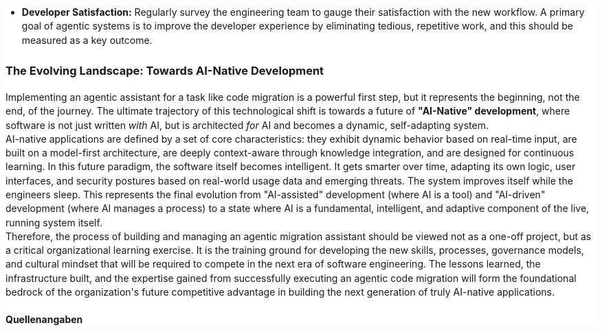   * **Developer Satisfaction:** Regularly survey the engineering team to gauge their satisfaction with the new workflow. A primary goal of agentic systems is to improve the developer experience by eliminating tedious, repetitive work, and this should be measured as a key outcome.

### **The Evolving Landscape: Towards AI-Native Development**

Implementing an agentic assistant for a task like code migration is a powerful first step, but it represents the beginning, not the end, of the journey. The ultimate trajectory of this technological shift is towards a future of **"AI-Native" development**, where software is not just written *with* AI, but is architected *for* AI and becomes a dynamic, self-adapting system.  
AI-native applications are defined by a set of core characteristics: they exhibit dynamic behavior based on real-time input, are built on a model-first architecture, are deeply context-aware through knowledge integration, and are designed for continuous learning. In this future paradigm, the software itself becomes intelligent. It gets smarter over time, adapting its own logic, user interfaces, and security postures based on real-world usage data and emerging threats. The system improves itself while the engineers sleep. This represents the final evolution from "AI-assisted" development (where AI is a tool) and "AI-driven" development (where AI manages a process) to a state where AI is a fundamental, intelligent, and adaptive component of the live, running system itself.  
Therefore, the process of building and managing an agentic migration assistant should be viewed not as a one-off project, but as a critical organizational learning exercise. It is the training ground for developing the new skills, processes, governance models, and cultural mindset that will be required to compete in the next era of software engineering. The lessons learned, the infrastructure built, and the expertise gained from successfully executing an agentic code migration will form the foundational bedrock of the organization's future competitive advantage in building the next generation of truly AI-native applications.

#### **Quellenangaben**
